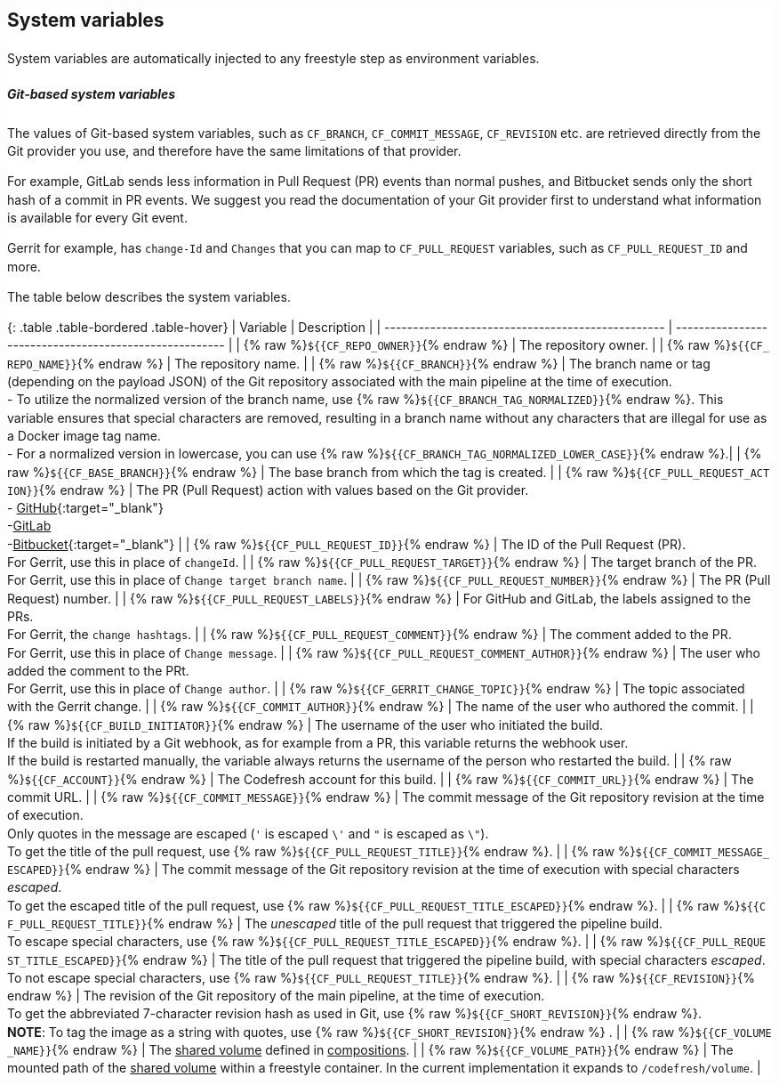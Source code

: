 ## System variables

System variables are automatically injected to any freestyle step as environment variables.

##### Git-based system variables
The values of Git-based system variables, such as `CF_BRANCH`, `CF_COMMIT_MESSAGE`, `CF_REVISION` etc. are retrieved directly from the Git provider you use, and therefore have the same limitations of that provider.

For example, GitLab sends less information in Pull Request (PR) events than normal pushes, and Bitbucket sends only the short hash of a commit in PR events. We suggest you read the documentation of your Git provider first to understand what information is available for every Git event.

Gerrit for example, has `change-Id` and `Changes` that you can map to `CF_PULL_REQUEST` variables, such as `CF_PULL_REQUEST_ID` and more.

The table below describes the system variables.



{: .table .table-bordered .table-hover}
| Variable                                          | Description |
| ------------------------------------------------- | ------------------------------------------------------ |
| {% raw %}`${{CF_REPO_OWNER}}`{% endraw %}        | The repository owner.  |
| {% raw %}`${{CF_REPO_NAME}}`{% endraw %}          | The repository name. |
| {% raw %}`${{CF_BRANCH}}`{% endraw %}             | The branch name or tag (depending on the payload JSON) of the Git repository associated with the main pipeline at the time of execution.<br>- To utilize the normalized version of the branch name, use {% raw %}`${{CF_BRANCH_TAG_NORMALIZED}}`{% endraw %}. This variable ensures that special characters are removed, resulting in a branch name without any characters that are illegal for use as a Docker image tag name.<br>- For a normalized version in lowercase, you can use {% raw %}`${{CF_BRANCH_TAG_NORMALIZED_LOWER_CASE}}`{% endraw %}.|
| {% raw %}`${{CF_BASE_BRANCH}}`{% endraw %}      | The base branch from which the tag is created. |
| {% raw %}`${{CF_PULL_REQUEST_ACTION}}`{% endraw %}      | The PR (Pull Request) action with values based on the Git provider.<br>- [GitHub](https://developer.github.com/webhooks/){:target="\_blank"}<br>-[GitLab](https://docs.gitlab.com/ee/user/project/integrations/webhooks.html)<br>-[Bitbucket](https://confluence.atlassian.com/bitbucket/manage-webhooks-735643732.html){:target="\_blank"}  |
| {% raw %}`${{CF_PULL_REQUEST_ID}}`{% endraw %}      | The ID of the Pull Request (PR).<br>For Gerrit, use this in place of `changeId`.   |
| {% raw %}`${{CF_PULL_REQUEST_TARGET}}`{% endraw %}      | The target branch of the PR. <br>For Gerrit, use this in place of `Change target branch name`. |
| {% raw %}`${{CF_PULL_REQUEST_NUMBER}}`{% endraw %}      | The PR (Pull Request) number. |
| {% raw %}`${{CF_PULL_REQUEST_LABELS}}`{% endraw %}      | For GitHub and GitLab, the labels assigned to the PRs.<br>For Gerrit, the `change hashtags`. |
| {% raw %}`${{CF_PULL_REQUEST_COMMENT}}`{% endraw %}      | The comment added to the PR.<br>For Gerrit, use this in place of `Change message`.  |
| {% raw %}`${{CF_PULL_REQUEST_COMMENT_AUTHOR}}`{% endraw %}      | The user who added the comment to the PRt.<br>For Gerrit, use this in place of `Change author`.  |
| {% raw %}`${{CF_GERRIT_CHANGE_TOPIC}}`{% endraw %}      | The topic associated with the Gerrit change.  |
| {% raw %}`${{CF_COMMIT_AUTHOR}}`{% endraw %}      | The name of the user who authored the commit.        |
| {% raw %}`${{CF_BUILD_INITIATOR}}`{% endraw %}      | The username of the user who initiated the build.<br> If the build is initiated by a Git webhook, as for example from a PR, this variable returns the webhook user.<br>If the build is restarted manually, the variable always returns the username of the person who restarted the build.  |
| {% raw %}`${{CF_ACCOUNT}}`{% endraw %}         | The Codefresh account for this build. |
| {% raw %}`${{CF_COMMIT_URL}}`{% endraw %}         | The commit URL.  |
| {% raw %}`${{CF_COMMIT_MESSAGE}}`{% endraw %}     | The commit message of the Git repository revision at the time of execution.<br/> Only quotes in the message are escaped (`'` is escaped `\'` and `"` is escaped as `\"`).<br>To get the title of the pull request, use {% raw %}`${{CF_PULL_REQUEST_TITLE}}`{% endraw %}.  |
| {% raw %}`${{CF_COMMIT_MESSAGE_ESCAPED}}`{% endraw %}     | The commit message of the Git repository revision at the time of execution with special characters _escaped_. <br> To get the escaped title of the pull request, use {% raw %}`${{CF_PULL_REQUEST_TITLE_ESCAPED}}`{% endraw %}. |
| {% raw %}`${{CF_PULL_REQUEST_TITLE}}`{% endraw %}     | The _unescaped_ title of the pull request that triggered the pipeline build.<br/> To escape special characters, use {% raw %}`${{CF_PULL_REQUEST_TITLE_ESCAPED}}`{% endraw %}. |
| {% raw %}`${{CF_PULL_REQUEST_TITLE_ESCAPED}}`{% endraw %}     | The title of the pull request that triggered the pipeline build, with special characters _escaped_. <br>To not escape special characters, use {% raw %}`${{CF_PULL_REQUEST_TITLE}}`{% endraw %}. |
| {% raw %}`${{CF_REVISION}}`{% endraw %}  | The revision of the Git repository of the main pipeline, at the time of execution. <br/> To get the abbreviated 7-character revision hash as used in Git, use {% raw %}`${{CF_SHORT_REVISION}}`{% endraw %}. <br>**NOTE**: To tag the image as a string with quotes, use {% raw %}`${{CF_SHORT_REVISION}}`{% endraw %} .                |
| {% raw %}`${{CF_VOLUME_NAME}}`{% endraw %}        | The [shared volume]({{site.baseurl}}/docs/pipelines/introduction-to-codefresh-pipelines/#sharing-the-workspace-between-build-steps) defined in [compositions]({{site.baseurl}}/docs/pipelines/steps/composition/).    |
| {% raw %}`${{CF_VOLUME_PATH}}`{% endraw %}        | The mounted path of the [shared volume]({{site.baseurl}}/docs/pipelines/introduction-to-codefresh-pipelines/#sharing-the-workspace-between-build-steps) within a freestyle container. In the current implementation it expands to `/codefresh/volume`. |